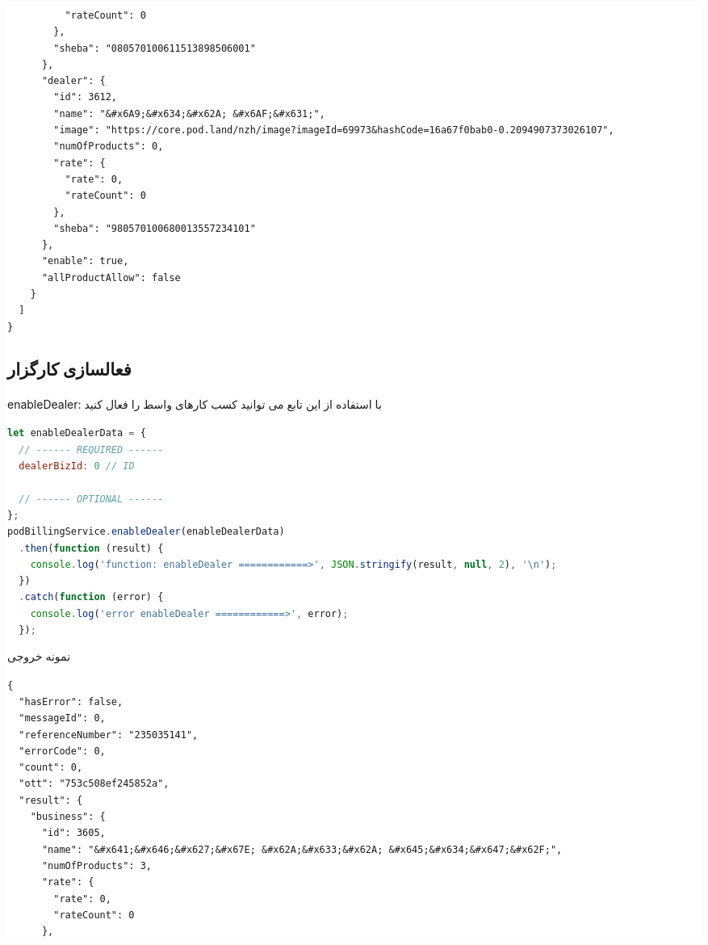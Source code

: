 ```
          "rateCount": 0
        },
        "sheba": "080570100611513898506001"
      },
      "dealer": {
        "id": 3612,
        "name": "&#x6A9;&#x634;&#x62A; &#x6AF;&#x631;",
        "image": "https://core.pod.land/nzh/image?imageId=69973&hashCode=16a67f0bab0-0.2094907373026107",
        "numOfProducts": 0,
        "rate": {
          "rate": 0,
          "rateCount": 0
        },
        "sheba": "980570100680013557234101"
      },
      "enable": true,
      "allProductAllow": false
    }
  ]
}
```



## فعالسازی کارگزار
enableDealer: با استفاده از این تابع می توانید کسب کارهای واسط را فعال کنید

```node.js
let enableDealerData = {
  // ------ REQUIRED ------
  dealerBizId: 0 // ID

  // ------ OPTIONAL ------
};
podBillingService.enableDealer(enableDealerData)
  .then(function (result) {
    console.log('function: enableDealer ============>', JSON.stringify(result, null, 2), '\n');
  })
  .catch(function (error) {
    console.log('error enableDealer ============>', error);
  });
```



نمونه خروجی
<br>

```
{
  "hasError": false,
  "messageId": 0,
  "referenceNumber": "235035141",
  "errorCode": 0,
  "count": 0,
  "ott": "753c508ef245852a",
  "result": {
    "business": {
      "id": 3605,
      "name": "&#x641;&#x646;&#x627;&#x67E; &#x62A;&#x633;&#x62A; &#x645;&#x634;&#x647;&#x62F;",
      "numOfProducts": 3,
      "rate": {
        "rate": 0,
        "rateCount": 0
      },
```